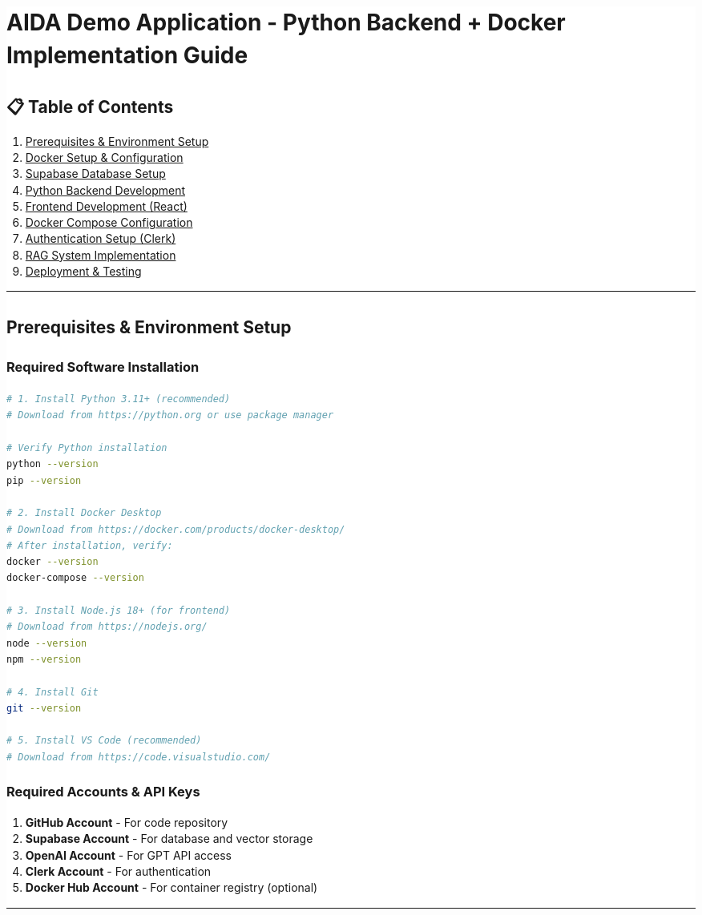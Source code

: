 # AIDA Demo Application - Python Backend + Docker Implementation Guide

## 📋 Table of Contents
1. [Prerequisites & Environment Setup](#prerequisites--environment-setup)
2. [Docker Setup & Configuration](#docker-setup--configuration)
3. [Supabase Database Setup](#supabase-database-setup)
4. [Python Backend Development](#python-backend-development)
5. [Frontend Development (React)](#frontend-development-react)
6. [Docker Compose Configuration](#docker-compose-configuration)
7. [Authentication Setup (Clerk)](#authentication-setup-clerk)
8. [RAG System Implementation](#rag-system-implementation)
9. [Deployment & Testing](#deployment--testing)

---

## Prerequisites & Environment Setup

### Required Software Installation

```bash
# 1. Install Python 3.11+ (recommended)
# Download from https://python.org or use package manager

# Verify Python installation
python --version
pip --version

# 2. Install Docker Desktop
# Download from https://docker.com/products/docker-desktop/
# After installation, verify:
docker --version
docker-compose --version

# 3. Install Node.js 18+ (for frontend)
# Download from https://nodejs.org/
node --version
npm --version

# 4. Install Git
git --version

# 5. Install VS Code (recommended)
# Download from https://code.visualstudio.com/
```

### Required Accounts & API Keys
1. **GitHub Account** - For code repository
2. **Supabase Account** - For database and vector storage
3. **OpenAI Account** - For GPT API access
4. **Clerk Account** - For authentication
5. **Docker Hub Account** - For container registry (optional)

---